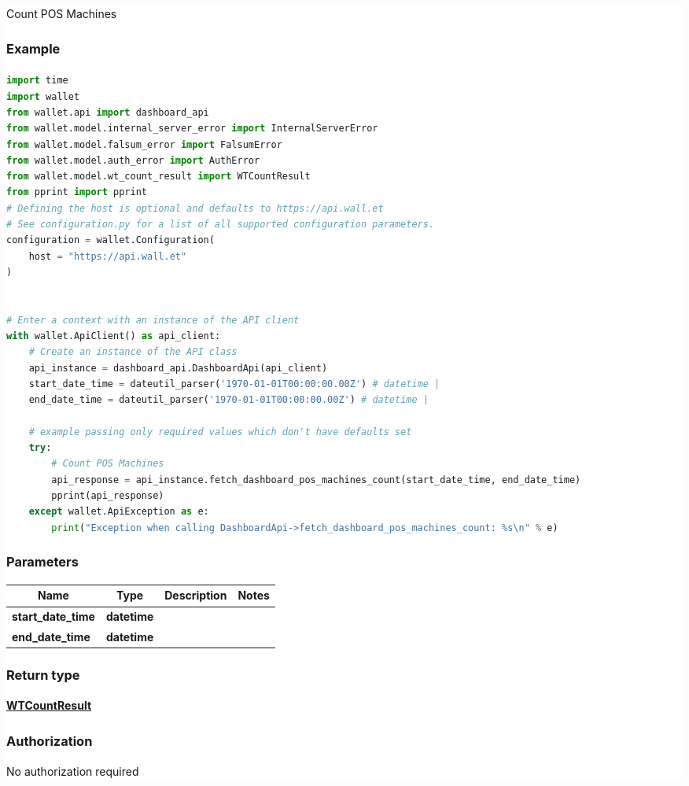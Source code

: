 Count POS Machines

### Example


```python
import time
import wallet
from wallet.api import dashboard_api
from wallet.model.internal_server_error import InternalServerError
from wallet.model.falsum_error import FalsumError
from wallet.model.auth_error import AuthError
from wallet.model.wt_count_result import WTCountResult
from pprint import pprint
# Defining the host is optional and defaults to https://api.wall.et
# See configuration.py for a list of all supported configuration parameters.
configuration = wallet.Configuration(
    host = "https://api.wall.et"
)


# Enter a context with an instance of the API client
with wallet.ApiClient() as api_client:
    # Create an instance of the API class
    api_instance = dashboard_api.DashboardApi(api_client)
    start_date_time = dateutil_parser('1970-01-01T00:00:00.00Z') # datetime | 
    end_date_time = dateutil_parser('1970-01-01T00:00:00.00Z') # datetime | 

    # example passing only required values which don't have defaults set
    try:
        # Count POS Machines
        api_response = api_instance.fetch_dashboard_pos_machines_count(start_date_time, end_date_time)
        pprint(api_response)
    except wallet.ApiException as e:
        print("Exception when calling DashboardApi->fetch_dashboard_pos_machines_count: %s\n" % e)
```


### Parameters

Name | Type | Description  | Notes
------------- | ------------- | ------------- | -------------
 **start_date_time** | **datetime**|  |
 **end_date_time** | **datetime**|  |

### Return type

[**WTCountResult**](WTCountResult.md)

### Authorization

No authorization required

